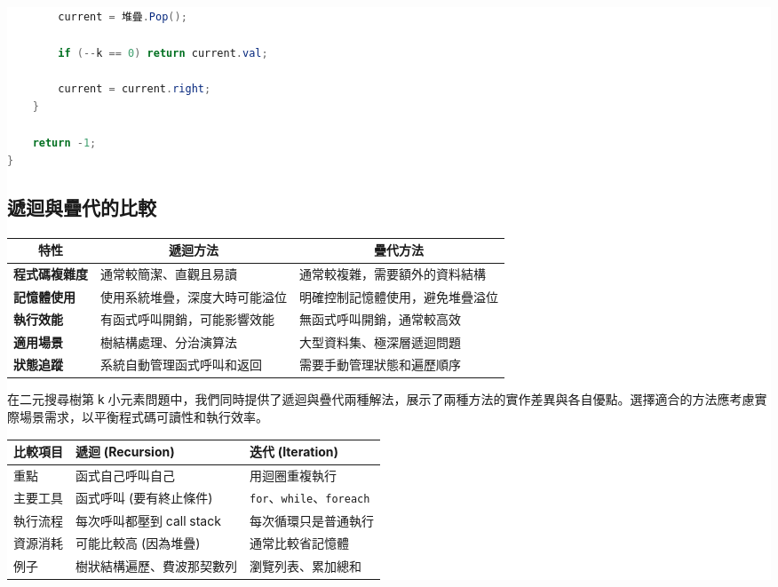 ```csharp
        current = 堆疊.Pop();
        
        if (--k == 0) return current.val;
        
        current = current.right;
    }
    
    return -1;
}
```

## 遞迴與疊代的比較

| **特性**         | **遞迴方法**                      | **疊代方法**                        |
|----------------|--------------------------------|----------------------------------|
| **程式碼複雜度**   | 通常較簡潔、直觀且易讀              | 通常較複雜，需要額外的資料結構            |
| **記憶體使用**    | 使用系統堆疊，深度大時可能溢位        | 明確控制記憶體使用，避免堆疊溢位          |
| **執行效能**     | 有函式呼叫開銷，可能影響效能          | 無函式呼叫開銷，通常較高效              |
| **適用場景**     | 樹結構處理、分治演算法              | 大型資料集、極深層遞迴問題               |
| **狀態追蹤**     | 系統自動管理函式呼叫和返回           | 需要手動管理狀態和遍歷順序              |

在二元搜尋樹第 k 小元素問題中，我們同時提供了遞迴與疊代兩種解法，展示了兩種方法的實作差異與各自優點。選擇適合的方法應考慮實際場景需求，以平衡程式碼可讀性和執行效率。


| 比較項目 | 遞迴 (Recursion)     | 迭代 (Iteration)          |
| :--- | :----------------- | :---------------------- |
| 重點   | 函式自己呼叫自己           | 用迴圈重複執行                 |
| 主要工具 | 函式呼叫 (要有終止條件)      | `for`、`while`、`foreach` |
| 執行流程 | 每次呼叫都壓到 call stack | 每次循環只是普通執行              |
| 資源消耗 | 可能比較高 (因為堆疊)       | 通常比較省記憶體                |
| 例子   | 樹狀結構遍歷、費波那契數列      | 瀏覽列表、累加總和               |
